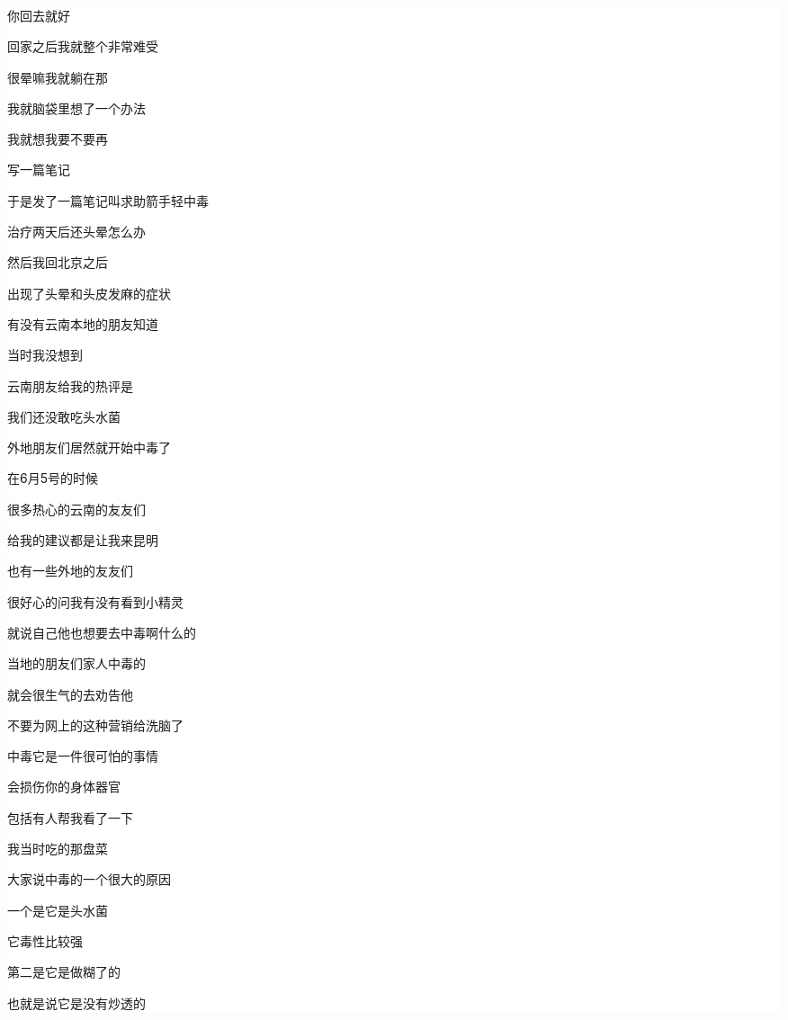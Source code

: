 你回去就好

回家之后我就整个非常难受

很晕嘛我就躺在那

我就脑袋里想了一个办法

我就想我要不要再

写一篇笔记

于是发了一篇笔记叫求助箭手轻中毒

治疗两天后还头晕怎么办

然后我回北京之后

出现了头晕和头皮发麻的症状

有没有云南本地的朋友知道

当时我没想到

云南朋友给我的热评是

我们还没敢吃头水菌

外地朋友们居然就开始中毒了

在6月5号的时候

很多热心的云南的友友们

给我的建议都是让我来昆明

也有一些外地的友友们

很好心的问我有没有看到小精灵

就说自己他也想要去中毒啊什么的

当地的朋友们家人中毒的

就会很生气的去劝告他

不要为网上的这种营销给洗脑了

中毒它是一件很可怕的事情

会损伤你的身体器官

包括有人帮我看了一下

我当时吃的那盘菜

大家说中毒的一个很大的原因

一个是它是头水菌

它毒性比较强

第二是它是做糊了的

也就是说它是没有炒透的
